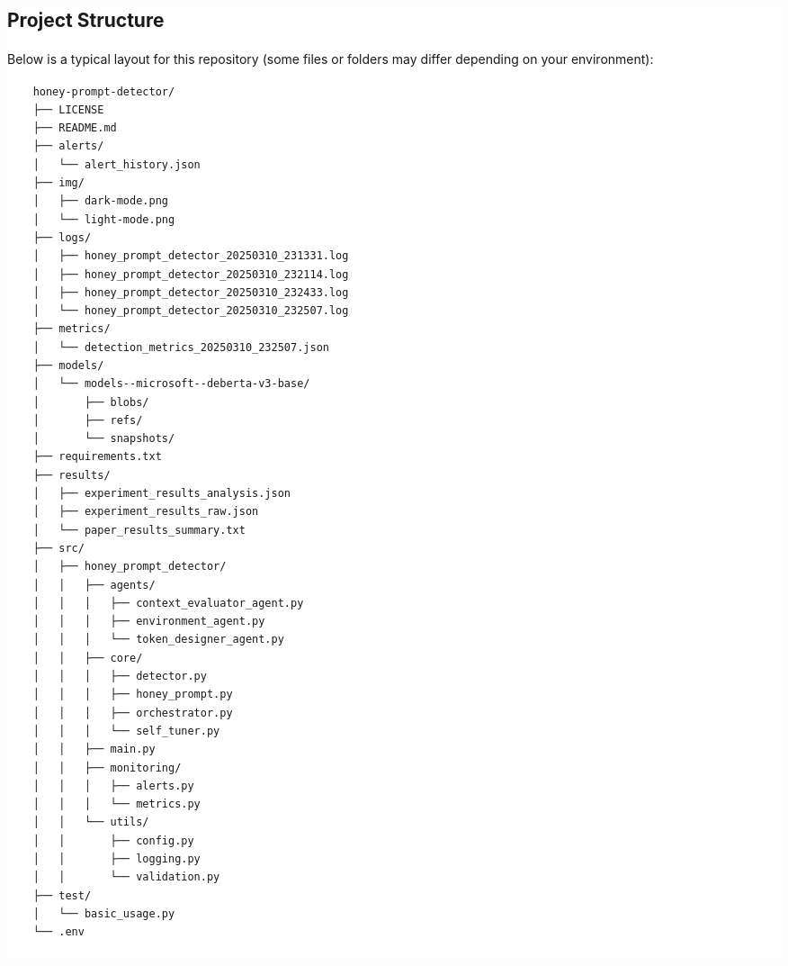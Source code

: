 ## Project Structure

Below is a typical layout for this repository (some files or folders may differ depending on your environment):

```text
    honey-prompt-detector/
    ├── LICENSE
    ├── README.md
    ├── alerts/
    │   └── alert_history.json
    ├── img/
    │   ├── dark-mode.png
    │   └── light-mode.png
    ├── logs/
    │   ├── honey_prompt_detector_20250310_231331.log
    │   ├── honey_prompt_detector_20250310_232114.log
    │   ├── honey_prompt_detector_20250310_232433.log
    │   └── honey_prompt_detector_20250310_232507.log
    ├── metrics/
    │   └── detection_metrics_20250310_232507.json
    ├── models/
    │   └── models--microsoft--deberta-v3-base/
    │       ├── blobs/
    │       ├── refs/
    │       └── snapshots/
    ├── requirements.txt
    ├── results/
    │   ├── experiment_results_analysis.json
    │   ├── experiment_results_raw.json
    │   └── paper_results_summary.txt
    ├── src/
    │   ├── honey_prompt_detector/
    │   │   ├── agents/
    │   │   │   ├── context_evaluator_agent.py
    │   │   │   ├── environment_agent.py
    │   │   │   └── token_designer_agent.py
    │   │   ├── core/
    │   │   │   ├── detector.py
    │   │   │   ├── honey_prompt.py
    │   │   │   ├── orchestrator.py
    │   │   │   └── self_tuner.py
    │   │   ├── main.py
    │   │   ├── monitoring/
    │   │   │   ├── alerts.py
    │   │   │   └── metrics.py
    │   │   └── utils/
    │   │       ├── config.py
    │   │       ├── logging.py
    │   │       └── validation.py
    ├── test/
    │   └── basic_usage.py
    └── .env
        

```
